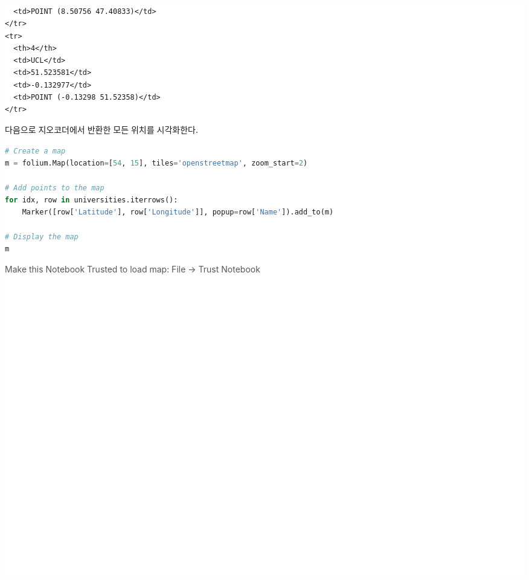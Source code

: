       <td>POINT (8.50756 47.40833)</td>
    </tr>
    <tr>
      <th>4</th>
      <td>UCL</td>
      <td>51.523581</td>
      <td>-0.132977</td>
      <td>POINT (-0.13298 51.52358)</td>
    </tr>
  </tbody>
</table>


다음으로 지오코더에서 반환한 모든 위치를 시각화한다.
~~~py
# Create a map
m = folium.Map(location=[54, 15], tiles='openstreetmap', zoom_start=2)

# Add points to the map
for idx, row in universities.iterrows():
    Marker([row['Latitude'], row['Longitude']], popup=row['Name']).add_to(m)

# Display the map
m
~~~
<div style="width:100%;">
  <div style="position:relative;width:100%;height:0;padding-bottom:60%;"><span style="color:#565656">Make this Notebook
      Trusted to load map: File -&gt; Trust Notebook</span><iframe src="about:blank"
      style="position:absolute;width:100%;height:100%;left:0;top:0;border:none !important;"